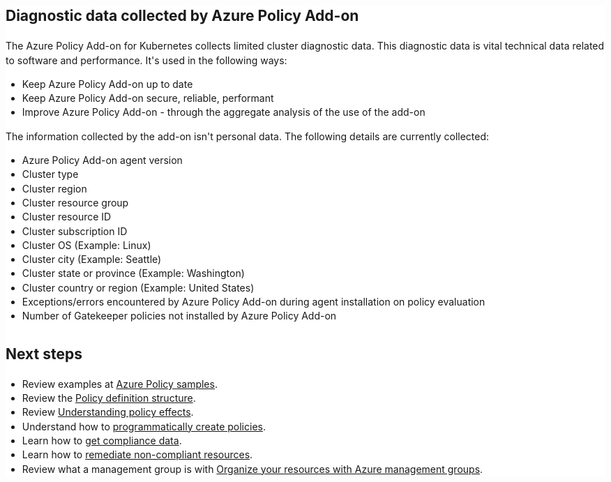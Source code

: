 ## Diagnostic data collected by Azure Policy Add-on

The Azure Policy Add-on for Kubernetes collects limited cluster diagnostic data. This diagnostic
data is vital technical data related to software and performance. It's used in the following ways:

- Keep Azure Policy Add-on up to date
- Keep Azure Policy Add-on secure, reliable, performant
- Improve Azure Policy Add-on - through the aggregate analysis of the use of the add-on

The information collected by the add-on isn't personal data. The following details are currently
collected:

- Azure Policy Add-on agent version
- Cluster type
- Cluster region
- Cluster resource group
- Cluster resource ID
- Cluster subscription ID
- Cluster OS (Example: Linux)
- Cluster city (Example: Seattle)
- Cluster state or province (Example: Washington)
- Cluster country or region (Example: United States)
- Exceptions/errors encountered by Azure Policy Add-on during agent installation on policy
  evaluation
- Number of Gatekeeper policies not installed by Azure Policy Add-on

## Next steps

- Review examples at [Azure Policy samples](../samples/index.md).
- Review the [Policy definition structure](definition-structure.md).
- Review [Understanding policy effects](effects.md).
- Understand how to [programmatically create policies](../how-to/programmatically-create.md).
- Learn how to [get compliance data](../how-to/get-compliance-data.md).
- Learn how to [remediate non-compliant resources](../how-to/remediate-resources.md).
- Review what a management group is with [Organize your resources with Azure management groups](../../management-groups/overview.md).
